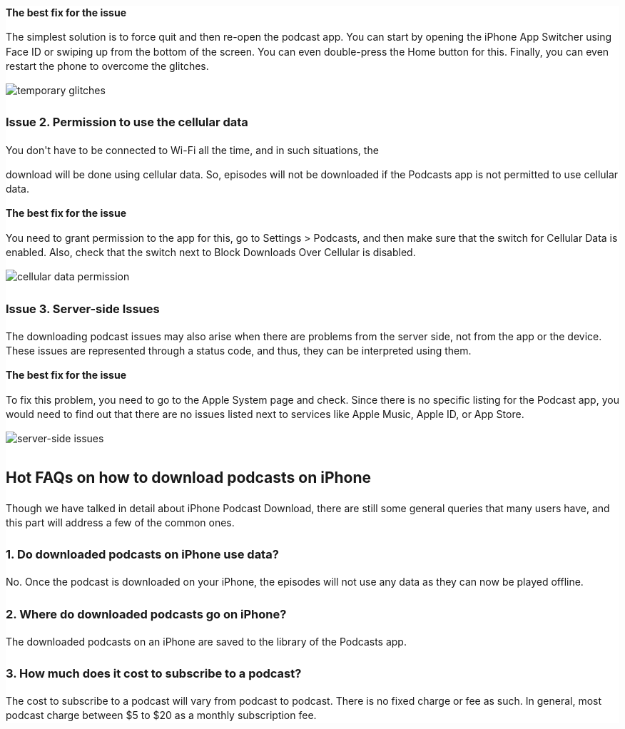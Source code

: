 **The best fix for the issue**

The simplest solution is to force quit and then re-open the podcast app. You can start by opening the iPhone App Switcher using Face ID or swiping up from the bottom of the screen. You can even double-press the Home button for this. Finally, you can even restart the phone to overcome the glitches.

![temporary glitches](https://images.wondershare.com/filmora/article-images/2022/12/how-to-download-podcasts-on-iphone-11.jpg)

### Issue 2\. Permission to use the cellular data

You don't have to be connected to Wi-Fi all the time, and in such situations, the

download will be done using cellular data. So, episodes will not be downloaded if the Podcasts app is not permitted to use cellular data.

**The best fix for the issue**

You need to grant permission to the app for this, go to Settings > Podcasts, and then make sure that the switch for Cellular Data is enabled. Also, check that the switch next to Block Downloads Over Cellular is disabled.

![cellular data permission](https://images.wondershare.com/filmora/article-images/2022/12/how-to-download-podcasts-on-iphone-12.jpg)

### Issue 3\. Server-side Issues

The downloading podcast issues may also arise when there are problems from the server side, not from the app or the device. These issues are represented through a status code, and thus, they can be interpreted using them.

**The best fix for the issue**

To fix this problem, you need to go to the Apple System page and check. Since there is no specific listing for the Podcast app, you would need to find out that there are no issues listed next to services like Apple Music, Apple ID, or App Store.

![server-side issues](https://images.wondershare.com/filmora/article-images/2022/12/how-to-download-podcasts-on-iphone-13.jpg)

## Hot FAQs on how to download podcasts on iPhone

Though we have talked in detail about iPhone Podcast Download, there are still some general queries that many users have, and this part will address a few of the common ones.

### 1\. Do downloaded podcasts on iPhone use data?

No. Once the podcast is downloaded on your iPhone, the episodes will not use any data as they can now be played offline.

### 2\. Where do downloaded podcasts go on iPhone?

The downloaded podcasts on an iPhone are saved to the library of the Podcasts app.

### 3\. How much does it cost to subscribe to a podcast?

The cost to subscribe to a podcast will vary from podcast to podcast. There is no fixed charge or fee as such. In general, most podcast charge between $5 to $20 as a monthly subscription fee.
